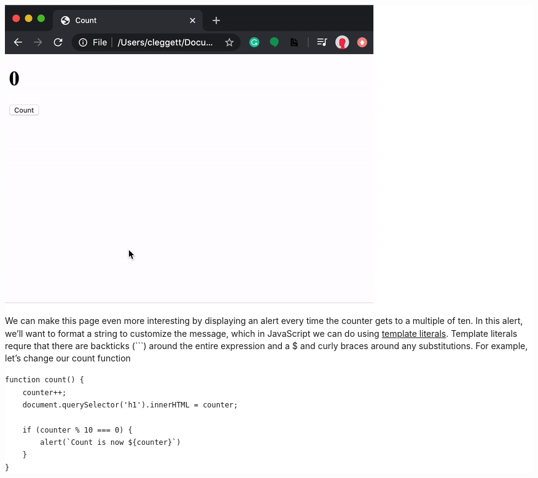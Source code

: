 ![count 2](count2.gif)

We can make this page even more interesting by displaying an alert every time the counter gets to a multiple of ten. In this alert, we’ll want to format a string to customize the message, which in JavaScript we can do using [template literals](https://developer.mozilla.org/en-US/docs/Web/JavaScript/Reference/Template_literals). Template literals requre that there are backticks (```) around the entire expression and a $ and curly braces around any substitutions. For example, let’s change our count function

    function count() {
        counter++;
        document.querySelector('h1').innerHTML = counter;

        if (counter % 10 === 0) {
            alert(`Count is now ${counter}`)
        }
    }
